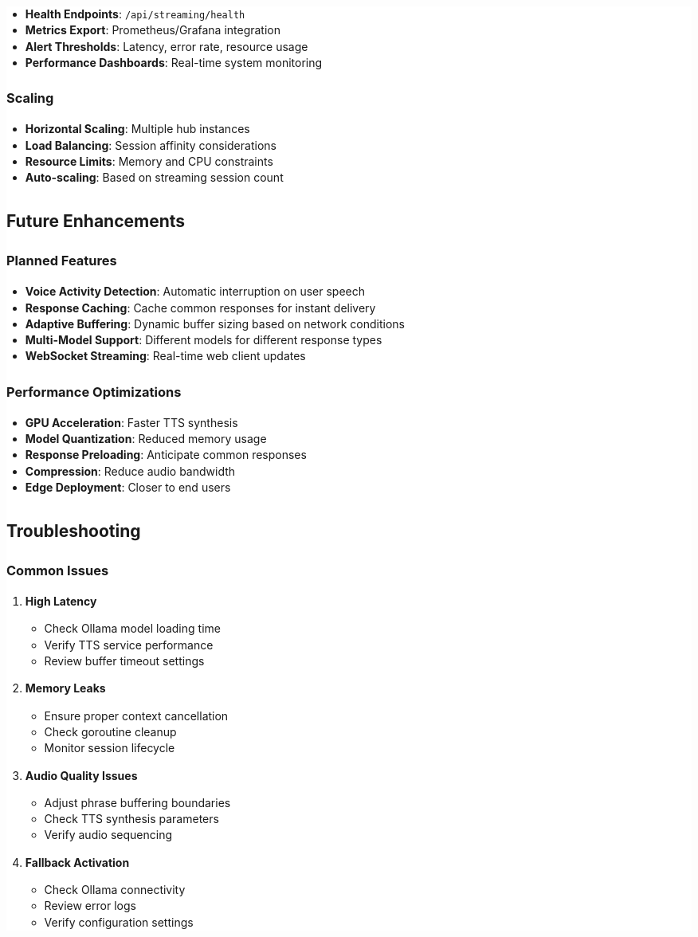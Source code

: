 - **Health Endpoints**: `/api/streaming/health`
- **Metrics Export**: Prometheus/Grafana integration
- **Alert Thresholds**: Latency, error rate, resource usage
- **Performance Dashboards**: Real-time system monitoring

### Scaling

- **Horizontal Scaling**: Multiple hub instances
- **Load Balancing**: Session affinity considerations
- **Resource Limits**: Memory and CPU constraints
- **Auto-scaling**: Based on streaming session count

## Future Enhancements

### Planned Features

- **Voice Activity Detection**: Automatic interruption on user speech
- **Response Caching**: Cache common responses for instant delivery
- **Adaptive Buffering**: Dynamic buffer sizing based on network conditions
- **Multi-Model Support**: Different models for different response types
- **WebSocket Streaming**: Real-time web client updates

### Performance Optimizations

- **GPU Acceleration**: Faster TTS synthesis
- **Model Quantization**: Reduced memory usage
- **Response Preloading**: Anticipate common responses
- **Compression**: Reduce audio bandwidth
- **Edge Deployment**: Closer to end users

## Troubleshooting

### Common Issues

1. **High Latency**
   - Check Ollama model loading time
   - Verify TTS service performance
   - Review buffer timeout settings

2. **Memory Leaks**
   - Ensure proper context cancellation
   - Check goroutine cleanup
   - Monitor session lifecycle

3. **Audio Quality Issues**
   - Adjust phrase buffering boundaries
   - Check TTS synthesis parameters
   - Verify audio sequencing

4. **Fallback Activation**
   - Check Ollama connectivity
   - Review error logs
   - Verify configuration settings

